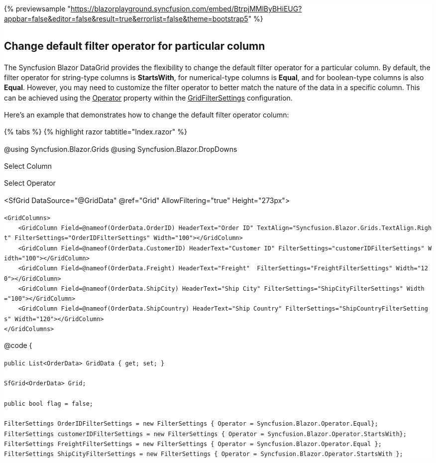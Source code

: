{% previewsample "https://blazorplayground.syncfusion.com/embed/BtrpjMMlByBHiEUG?appbar=false&editor=false&result=true&errorlist=false&theme=bootstrap5" %}

## Change default filter operator for particular column

The Syncfusion Blazor DataGrid provides the flexibility to change the default filter operator for a particular column. By default, the filter operator for string-type columns is **StartsWith**, for numerical-type columns is **Equal**, and for boolean-type columns is also **Equal**. However, you may need to customize the filter operator to better match the nature of the data in a specific column. This can be achieved using the [Operator](https://help.syncfusion.com/cr/blazor/Syncfusion.Blazor.Grids.FilterSettings.html#Syncfusion_Blazor_Grids_FilterSettings_Operator) property within the [GridFilterSettings](https://help.syncfusion.com/cr/blazor/Syncfusion.Blazor.Grids.SfGrid-1.html#Syncfusion_Blazor_Grids_SfGrid_1_FilterSettings) configuration.

Here’s an example that demonstrates how to change the default filter operator column:

{% tabs %}
{% highlight razor tabtitle="Index.razor" %}

@using Syncfusion.Blazor.Grids
@using Syncfusion.Blazor.DropDowns

<label>Select Column</label>
<SfDropDownList TValue="string" TItem="string" Width="130px" Placeholder="Eg: OrderID" DataSource="@ColumnData">
    <DropDownListEvents TValue="string" TItem="string" ValueChange="onFieldChange"></DropDownListEvents>
</SfDropDownList>

<label>Select Operator</label>
<SfDropDownList TValue="string" TItem="string" Width="130px" Placeholder="Eg: Equal" Enabled="@flag" DataSource="@LocalData">
    <DropDownListEvents TValue="string" TItem="string" ValueChange="onOperatorChange"></DropDownListEvents>
</SfDropDownList>

<SfGrid DataSource="@GridData" @ref="Grid" AllowFiltering="true" Height="273px">
   
    <GridColumns>
        <GridColumn Field=@nameof(OrderData.OrderID) HeaderText="Order ID" TextAlign="Syncfusion.Blazor.Grids.TextAlign.Right" FilterSettings="OrderIDFilterSettings" Width="100"></GridColumn>
        <GridColumn Field=@nameof(OrderData.CustomerID) HeaderText="Customer ID" FilterSettings="customerIDFilterSettings" Width="100"></GridColumn>
        <GridColumn Field=@nameof(OrderData.Freight) HeaderText="Freight"  FilterSettings="FreightFilterSettings" Width="120"></GridColumn>
        <GridColumn Field=@nameof(OrderData.ShipCity) HeaderText="Ship City" FilterSettings="ShipCityFilterSettings" Width="100"></GridColumn>
        <GridColumn Field=@nameof(OrderData.ShipCountry) HeaderText="Ship Country" FilterSettings="ShipCountryFilterSettings" Width="120"></GridColumn>
    </GridColumns>

</SfGrid>

@code {

    public List<OrderData> GridData { get; set; }

    SfGrid<OrderData> Grid;

    public bool flag = false;

    FilterSettings OrderIDFilterSettings = new FilterSettings { Operator = Syncfusion.Blazor.Operator.Equal};
    FilterSettings customerIDFilterSettings = new FilterSettings { Operator = Syncfusion.Blazor.Operator.StartsWith};
    FilterSettings FreightFilterSettings = new FilterSettings { Operator = Syncfusion.Blazor.Operator.Equal };
    FilterSettings ShipCityFilterSettings = new FilterSettings { Operator = Syncfusion.Blazor.Operator.StartsWith };